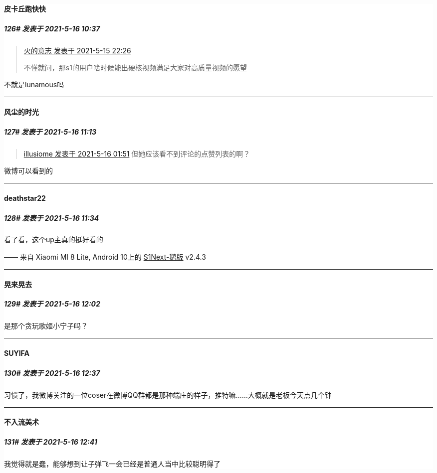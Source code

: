 ####  皮卡丘跑快快  
##### 126#       发表于 2021-5-16 10:37


<blockquote><a href="httphttps://bbs.saraba1st.com/2b/forum.php?mod=redirect&amp;goto=findpost&amp;pid=51263719&amp;ptid=2004187" target="_blank">火的意志 发表于 2021-5-15 22:26</a>

不懂就问，那s1的用户啥时候能出硬核视频满足大家对高质量视频的愿望</blockquote>
不就是lunamous吗


*****

####  风尘的时光  
##### 127#       发表于 2021-5-16 11:13


<blockquote><a href="httphttps://bbs.saraba1st.com/2b/forum.php?mod=redirect&amp;goto=findpost&amp;pid=51265225&amp;ptid=2004187" target="_blank">illusiome 发表于 2021-5-16 01:51</a>
但她应该看不到评论的点赞列表的啊？</blockquote>
微博可以看到的


*****

####  deathstar22  
##### 128#       发表于 2021-5-16 11:34


看了看，这个up主真的挺好看的

—— 来自 Xiaomi MI 8 Lite, Android 10上的 [S1Next-鹅版](https://github.com/ykrank/S1-Next/releases) v2.4.3


*****

####  晃来晃去  
##### 129#       发表于 2021-5-16 12:02


是那个贪玩歌姬小宁子吗？


*****

####  SUYIFA  
##### 130#       发表于 2021-5-16 12:37


习惯了，我微博关注的一位coser在微博QQ群都是那种端庄的样子，推特嘛……大概就是老板今天点几个钟


*****

####  不入流美术  
##### 131#       发表于 2021-5-16 12:41


我觉得就是蠢，能够想到让子弹飞一会已经是普通人当中比较聪明得了
